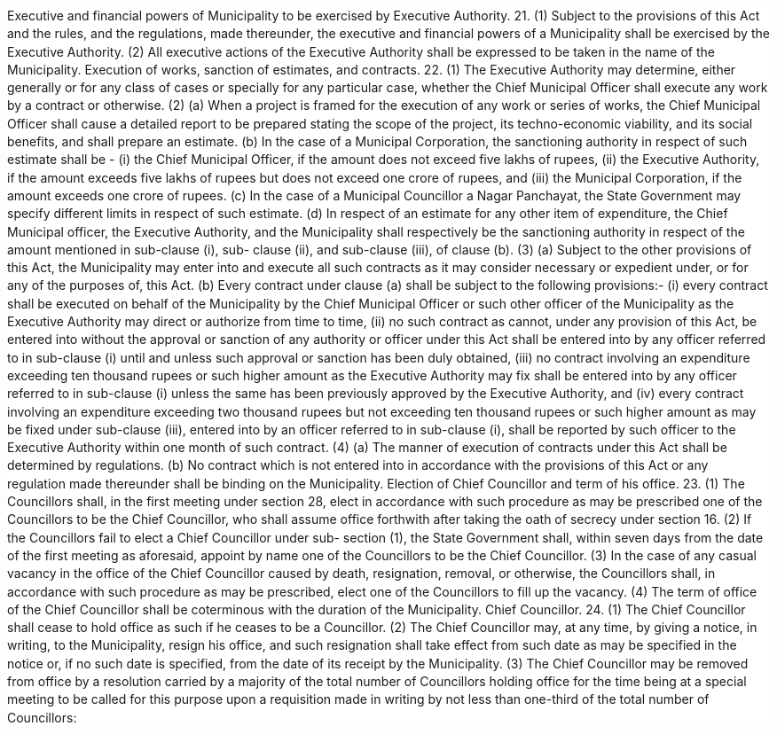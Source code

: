 Executive and financial powers of Municipality to be exercised by Executive Authority.
21.
(1) Subject to the provisions of this Act and the rules, and the regulations, made thereunder, the executive and financial powers of a Municipality shall be exercised by the Executive Authority.
(2) All executive actions of the Executive Authority shall be expressed to be taken in the name of the Municipality.
Execution of works, sanction of estimates, and contracts.
22.
(1) The Executive Authority may determine, either generally or for any class of cases or specially for any particular case, whether the Chief Municipal Officer shall execute any work by a contract or otherwise.
(2) (a) When a project is framed for the execution of any work or series of works, the Chief Municipal Officer shall cause a detailed report to be prepared stating the scope of the project, its techno-economic viability, and its social benefits, and shall prepare an estimate.
(b) In the case of a Municipal Corporation, the sanctioning authority in respect of such estimate shall be - (i) the Chief Municipal Officer, if the amount does not exceed five lakhs of rupees, (ii) the Executive Authority, if the amount exceeds five lakhs of rupees but does not exceed one crore of rupees, and (iii) the Municipal Corporation, if the amount exceeds one crore of rupees.
(c) In the case of a Municipal Councillor a Nagar Panchayat, the State Government may specify different limits in respect of such estimate.
(d) In respect of an estimate for any other item of expenditure, the Chief Municipal officer, the Executive Authority, and the Municipality shall respectively be the sanctioning authority in respect of the amount mentioned in sub-clause (i), sub- clause (ii), and sub-clause (iii), of clause (b).
(3) (a) Subject to the other provisions of this Act, the Municipality may enter into and execute all such contracts as it may consider necessary or expedient under, or for any of the purposes of, this Act.
(b) Every contract under clause (a) shall be subject to the following provisions:- (i) every contract shall be executed on behalf of the Municipality by the Chief Municipal Officer or such other officer of the Municipality as the Executive Authority may direct or authorize from time to time, (ii) no such contract as cannot, under any provision of this Act, be entered into without the approval or sanction of any authority or officer under this Act shall be entered into by any officer referred to in sub-clause (i) until and unless such approval or sanction has been duly obtained, (iii) no contract involving an expenditure exceeding ten thousand rupees or such higher amount as the Executive Authority may fix shall be entered into by any officer referred to in sub-clause (i) unless the same has been previously approved by the Executive Authority, and (iv) every contract involving an expenditure exceeding two thousand rupees but not exceeding ten thousand rupees or such higher amount as may be fixed under sub-clause (iii), entered into by an officer referred to in sub-clause (i), shall be reported by such officer to the Executive Authority within one month of such contract.
(4) (a) The manner of execution of contracts under this Act shall be determined by regulations.
(b) No contract which is not entered into in accordance with the provisions of this Act or any regulation made thereunder shall be binding on the Municipality.
Election of Chief Councillor and term of his office.
23.
(1) The Councillors shall, in the first meeting under section 28, elect in accordance with such procedure as may be prescribed one of the Councillors to be the Chief Councillor, who shall assume office forthwith after taking the oath of secrecy under section 16.
(2) If the Councillors fail to elect a Chief Councillor under sub- section (1), the State Government shall, within seven days from the date of the first meeting as aforesaid, appoint by name one of the Councillors to be the Chief Councillor.
(3) In the case of any casual vacancy in the office of the Chief Councillor caused by death, resignation, removal, or otherwise, the Councillors shall, in accordance with such procedure as may be prescribed, elect one of the Councillors to fill up the vacancy.
(4) The term of office of the Chief Councillor shall be coterminous with the duration of the Municipality.
Chief Councillor.
24.
(1) The Chief Councillor shall cease to hold office as such if he ceases to be a Councillor.
(2) The Chief Councillor may, at any time, by giving a notice, in writing, to the Municipality, resign his office, and such resignation shall take effect from such date as may be specified in the notice or, if no such date is specified, from the date of its receipt by the Municipality.
(3) The Chief Councillor may be removed from office by a resolution carried by a majority of the total number of Councillors holding office for the time being at a special meeting to be called for this purpose upon a requisition made in writing by not less than one-third of the total number of Councillors: